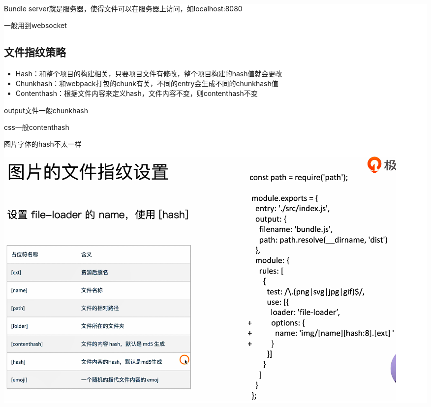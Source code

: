 

Bundle server就是服务器，使得文件可以在服务器上访问，如localhost:8080



一般用到websocket







## 文件指纹策略

- Hash：和整个项目的构建相关，只要项目文件有修改，整个项目构建的hash值就会更改
- Chunkhash：和webpack打包的chunk有关，不同的entry会生成不同的chunkhash值
- Contenthash：根据文件内容来定义hash，文件内容不变，则contenthash不变



output文件一般chunkhash

css一般contenthash

图片字体的hash不太一样

![1565264673285](./readme/1565264673285.png)






